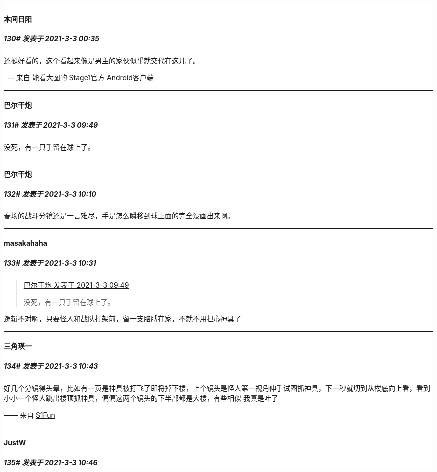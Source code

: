 
-----

####  本间日阳  
##### 130#       发表于 2021-3-3 00:35


还挺好看的，这个看起来像是男主的家伙似乎就交代在这儿了。

[  -- 来自 能看大图的 Stage1官方 Android客户端](https://www.coolapk.com/apk/140634)


-----

####  巴尔干炮  
##### 131#       发表于 2021-3-3 09:49


没死，有一只手留在球上了。


-----

####  巴尔干炮  
##### 132#       发表于 2021-3-3 10:10


春场的战斗分镜还是一言难尽，手是怎么瞬移到球上面的完全没画出来啊。


-----

####  masakahaha  
##### 133#       发表于 2021-3-3 10:31


<blockquote><a href="httphttps://bbs.saraba1st.com/2b/forum.php?mod=redirect&amp;goto=findpost&amp;pid=50493625&amp;ptid=1978505" target="_blank">巴尔干炮 发表于 2021-3-3 09:49</a>

没死，有一只手留在球上了。</blockquote>
逻辑不对啊，只要怪人和战队打架前，留一支胳膊在家，不就不用担心神具了


-----

####  三角瑛一  
##### 134#       发表于 2021-3-3 10:43


好几个分镜得头晕，比如有一页是神具被打飞了即将掉下楼，上个镜头是怪人第一视角伸手试图抓神具，下一秒就切到从楼底向上看，看到小小一个怪人跳出楼顶抓神具，偏偏这两个镜头的下半部都是大楼，有些相似
我真是吐了

—— 来自 [S1Fun](https://s1fun.koalcat.com)


-----

####  JustW  
##### 135#       发表于 2021-3-3 10:46
